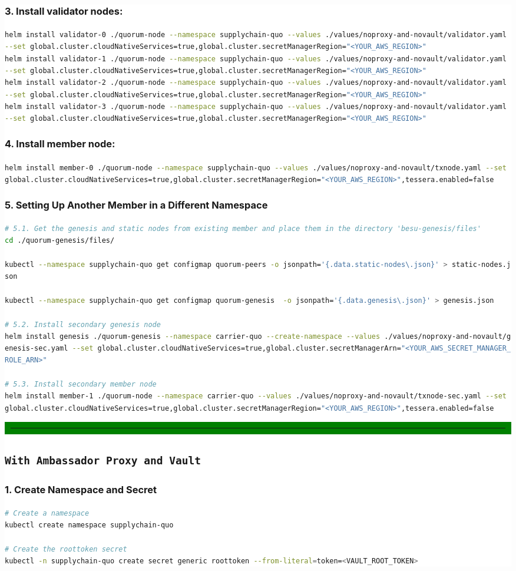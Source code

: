 ### 3. Install validator nodes:
```bash
helm install validator-0 ./quorum-node --namespace supplychain-quo --values ./values/noproxy-and-novault/validator.yaml --set global.cluster.cloudNativeServices=true,global.cluster.secretManagerRegion="<YOUR_AWS_REGION>"
helm install validator-1 ./quorum-node --namespace supplychain-quo --values ./values/noproxy-and-novault/validator.yaml --set global.cluster.cloudNativeServices=true,global.cluster.secretManagerRegion="<YOUR_AWS_REGION>"
helm install validator-2 ./quorum-node --namespace supplychain-quo --values ./values/noproxy-and-novault/validator.yaml --set global.cluster.cloudNativeServices=true,global.cluster.secretManagerRegion="<YOUR_AWS_REGION>"
helm install validator-3 ./quorum-node --namespace supplychain-quo --values ./values/noproxy-and-novault/validator.yaml --set global.cluster.cloudNativeServices=true,global.cluster.secretManagerRegion="<YOUR_AWS_REGION>"
```

### 4. Install member node:
```bash
helm install member-0 ./quorum-node --namespace supplychain-quo --values ./values/noproxy-and-novault/txnode.yaml --set global.cluster.cloudNativeServices=true,global.cluster.secretManagerRegion="<YOUR_AWS_REGION>",tessera.enabled=false
```

### 5. Setting Up Another Member in a Different Namespace

```bash
# 5.1. Get the genesis and static nodes from existing member and place them in the directory 'besu-genesis/files'
cd ./quorum-genesis/files/

kubectl --namespace supplychain-quo get configmap quorum-peers -o jsonpath='{.data.static-nodes\.json}' > static-nodes.json

kubectl --namespace supplychain-quo get configmap quorum-genesis  -o jsonpath='{.data.genesis\.json}' > genesis.json

# 5.2. Install secondary genesis node
helm install genesis ./quorum-genesis --namespace carrier-quo --create-namespace --values ./values/noproxy-and-novault/genesis-sec.yaml --set global.cluster.cloudNativeServices=true,global.cluster.secretManagerArn="<YOUR_AWS_SECRET_MANAGER_ROLE_ARN>"

# 5.3. Install secondary member node
helm install member-1 ./quorum-node --namespace carrier-quo --values ./values/noproxy-and-novault/txnode-sec.yaml --set global.cluster.cloudNativeServices=true,global.cluster.secretManagerRegion="<YOUR_AWS_REGION>",tessera.enabled=false
```

<hr style="border: 10px solid green;">

## `With Ambassador Proxy and Vault`

### 1. Create Namespace and Secret
```bash
# Create a namespace
kubectl create namespace supplychain-quo

# Create the roottoken secret
kubectl -n supplychain-quo create secret generic roottoken --from-literal=token=<VAULT_ROOT_TOKEN>
```
